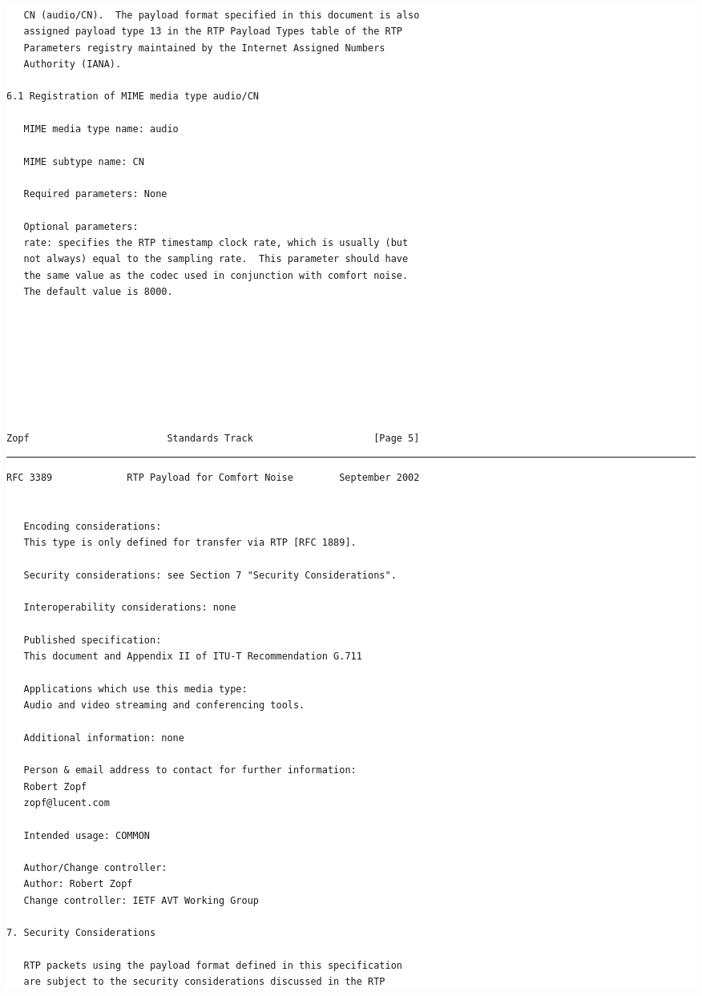 ``` newpage
   CN (audio/CN).  The payload format specified in this document is also
   assigned payload type 13 in the RTP Payload Types table of the RTP
   Parameters registry maintained by the Internet Assigned Numbers
   Authority (IANA).

6.1 Registration of MIME media type audio/CN

   MIME media type name: audio

   MIME subtype name: CN

   Required parameters: None

   Optional parameters:
   rate: specifies the RTP timestamp clock rate, which is usually (but
   not always) equal to the sampling rate.  This parameter should have
   the same value as the codec used in conjunction with comfort noise.
   The default value is 8000.








Zopf                        Standards Track                     [Page 5]
```

------------------------------------------------------------------------

``` newpage
RFC 3389             RTP Payload for Comfort Noise        September 2002


   Encoding considerations:
   This type is only defined for transfer via RTP [RFC 1889].

   Security considerations: see Section 7 "Security Considerations".

   Interoperability considerations: none

   Published specification:
   This document and Appendix II of ITU-T Recommendation G.711

   Applications which use this media type:
   Audio and video streaming and conferencing tools.

   Additional information: none

   Person & email address to contact for further information:
   Robert Zopf
   zopf@lucent.com

   Intended usage: COMMON

   Author/Change controller:
   Author: Robert Zopf
   Change controller: IETF AVT Working Group

7. Security Considerations

   RTP packets using the payload format defined in this specification
   are subject to the security considerations discussed in the RTP
```